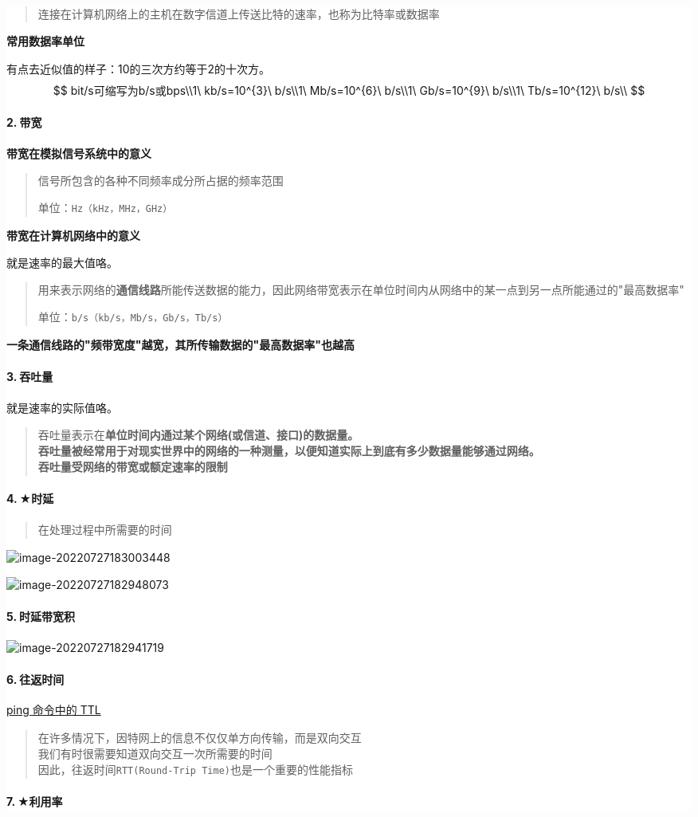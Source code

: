 > 连接在计算机网络上的主机在数字信道上传送比特的速率，也称为比特率或数据率

**常用数据率单位**

有点去近似值的样子：10的三次方约等于2的十次方。
$$
bit/s可缩写为b/s或bps\\1\ kb/s=10^{3}\ b/s\\1\ Mb/s=10^{6}\ b/s\\1\ Gb/s=10^{9}\ b/s\\1\ Tb/s=10^{12}\ b/s\\
$$



#### 2. 带宽 ####

**带宽在模拟信号系统中的意义**

> 信号所包含的各种不同频率成分所占据的频率范围
>
> 单位：`Hz（kHz，MHz，GHz）`

**带宽在计算机网络中的意义**

就是速率的最大值咯。

> 用来表示网络的**通信线路**所能传送数据的能力，因此网络带宽表示在单位时间内从网络中的某一点到另一点所能通过的"最高数据率"
>
> 单位：`b/s（kb/s，Mb/s，Gb/s，Tb/s）`

**一条通信线路的"频带宽度"越宽，其所传输数据的"最高数据率"也越高**

#### 3. 吞吐量 ####

就是速率的实际值咯。

> 吞吐量表示在**单位时间内通过某个网络(或信道、接口)的数据量。<br>**吞吐量被经常用于对现实世界中的网络的一种测量，以便知道实际上到底有多少数据量能够通过网络。<br>吞吐量**受网络的带宽或额定速率的限制**

#### 4. ★时延 ####

> 在处理过程中所需要的时间

![image-20220727183003448](https://figurebed-ladidol.oss-cn-chengdu.aliyuncs.com/img/202207271830587.png)

![image-20220727182948073](https://figurebed-ladidol.oss-cn-chengdu.aliyuncs.com/img/202207271829287.png)

#### 5. 时延带宽积 ####

![image-20220727182941719](https://figurebed-ladidol.oss-cn-chengdu.aliyuncs.com/img/202207271829866.png)

#### 6. 往返时间 ####

[ping 命令中的 TTL](https://blog.csdn.net/alimsah/article/details/52439029)

> 在许多情况下，因特网上的信息不仅仅单方向传输，而是双向交互<br>我们有时很需要知道双向交互一次所需要的时间<br>因此，往返时间`RTT(Round-Trip Time)`也是一个重要的性能指标

#### 7. ★利用率 ####
